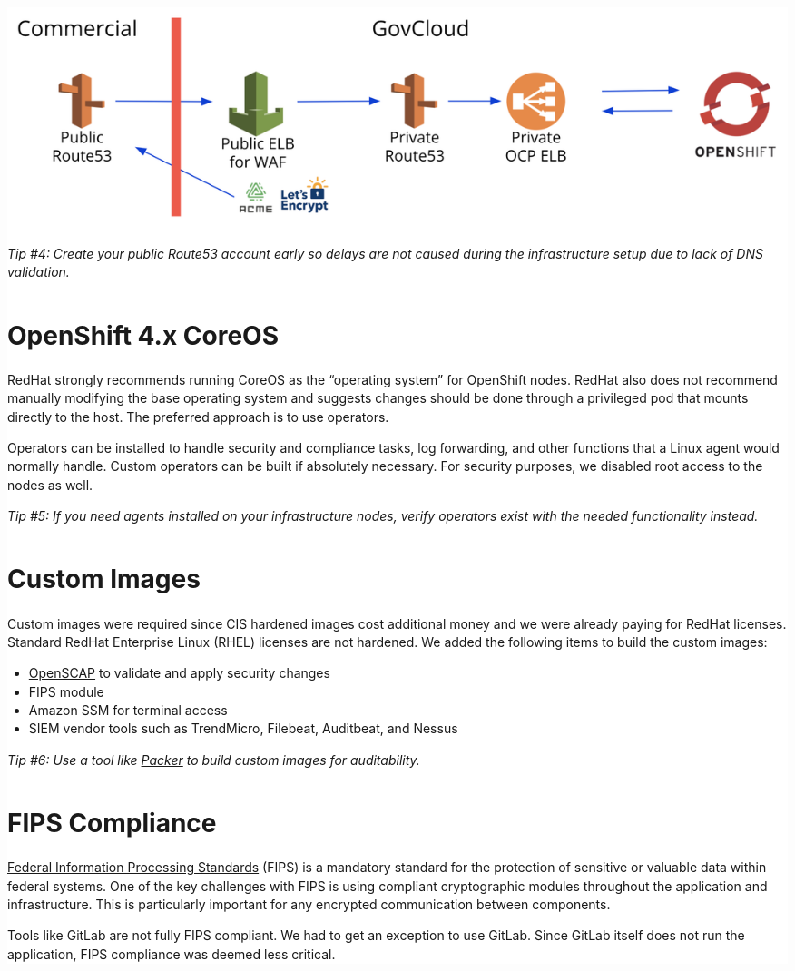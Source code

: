 ![Route53 in GovCloud](https://raw.githubusercontent.com/ippontech/blog-usa/master/images/2021/12/route53.png)

_Tip #4: Create your public Route53 account early so delays are not caused during the infrastructure setup due to lack of DNS validation._

# OpenShift 4.x CoreOS
RedHat strongly recommends running CoreOS as the “operating system” for OpenShift nodes. RedHat also does not recommend manually modifying the base operating system and suggests changes should be done through a privileged pod that mounts directly to the host. The preferred approach is to use operators.

Operators can be installed to handle security and compliance tasks, log forwarding, and other functions that a Linux agent would normally handle. Custom operators can be built if absolutely necessary. For security purposes, we disabled root access to the nodes as well.

_Tip #5: If you need agents installed on your infrastructure nodes, verify operators exist with the needed functionality instead._

# Custom Images
Custom images were required since CIS hardened images cost additional money and we were already paying for RedHat licenses. Standard RedHat Enterprise Linux (RHEL) licenses are not hardened. We added the following items to build the custom images:
- [OpenSCAP](https://www.open-scap.org/) to validate and apply security changes
- FIPS module
- Amazon SSM for terminal access
- SIEM vendor tools such as TrendMicro, Filebeat, Auditbeat, and Nessus

_Tip #6: Use a tool like [Packer](https://www.packer.io/) to build custom images for auditability._

# FIPS Compliance
[Federal Information Processing Standards](https://www.nist.gov/standardsgov/compliance-faqs-federal-information-processing-standards-fips) (FIPS) is a mandatory standard for the protection of sensitive or valuable data within federal systems. One of the key challenges with FIPS is using compliant cryptographic modules throughout the application and infrastructure. This is particularly important for any encrypted communication between components.

Tools like GitLab are not fully FIPS compliant. We had to get an exception to use GitLab. Since GitLab itself does not run the application, FIPS compliance was deemed less critical.
